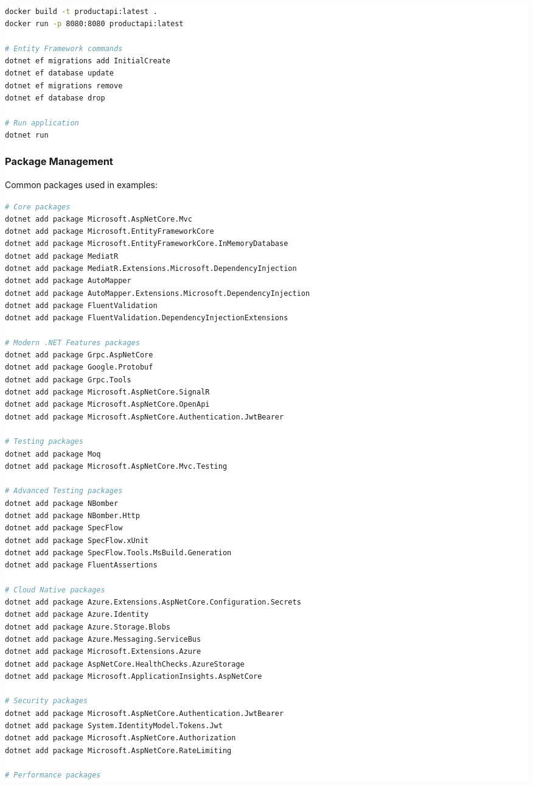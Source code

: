 ```bash
docker build -t productapi:latest .
docker run -p 8080:8080 productapi:latest

# Entity Framework commands
dotnet ef migrations add InitialCreate
dotnet ef database update
dotnet ef migrations remove
dotnet ef database drop

# Run application
dotnet run
```

### Package Management
Common packages used in examples:
```bash
# Core packages
dotnet add package Microsoft.AspNetCore.Mvc
dotnet add package Microsoft.EntityFrameworkCore
dotnet add package Microsoft.EntityFrameworkCore.InMemoryDatabase
dotnet add package MediatR
dotnet add package MediatR.Extensions.Microsoft.DependencyInjection
dotnet add package AutoMapper
dotnet add package AutoMapper.Extensions.Microsoft.DependencyInjection
dotnet add package FluentValidation
dotnet add package FluentValidation.DependencyInjectionExtensions

# Modern .NET Features packages
dotnet add package Grpc.AspNetCore
dotnet add package Google.Protobuf
dotnet add package Grpc.Tools
dotnet add package Microsoft.AspNetCore.SignalR
dotnet add package Microsoft.AspNetCore.OpenApi
dotnet add package Microsoft.AspNetCore.Authentication.JwtBearer

# Testing packages
dotnet add package Moq
dotnet add package Microsoft.AspNetCore.Mvc.Testing

# Advanced Testing packages
dotnet add package NBomber
dotnet add package NBomber.Http
dotnet add package SpecFlow
dotnet add package SpecFlow.xUnit
dotnet add package SpecFlow.Tools.MsBuild.Generation
dotnet add package FluentAssertions

# Cloud Native packages
dotnet add package Azure.Extensions.AspNetCore.Configuration.Secrets
dotnet add package Azure.Identity
dotnet add package Azure.Storage.Blobs
dotnet add package Azure.Messaging.ServiceBus
dotnet add package Microsoft.Extensions.Azure
dotnet add package AspNetCore.HealthChecks.AzureStorage
dotnet add package Microsoft.ApplicationInsights.AspNetCore

# Security packages
dotnet add package Microsoft.AspNetCore.Authentication.JwtBearer
dotnet add package System.IdentityModel.Tokens.Jwt
dotnet add package Microsoft.AspNetCore.Authorization
dotnet add package Microsoft.AspNetCore.RateLimiting

# Performance packages
```